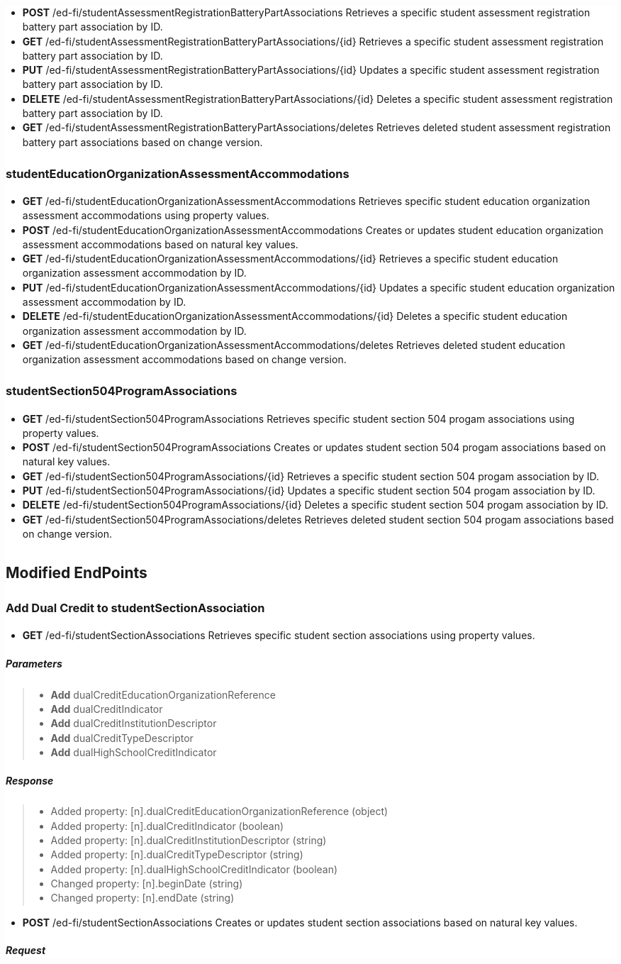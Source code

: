 * **POST** /ed-fi/studentAssessmentRegistrationBatteryPartAssociations
    Retrieves a specific student assessment registration battery part association by ID.
* **GET** /ed-fi/studentAssessmentRegistrationBatteryPartAssociations/{id}
    Retrieves a specific student assessment registration battery part association by ID.
* **PUT** /ed-fi/studentAssessmentRegistrationBatteryPartAssociations/{id}
    Updates a specific student assessment registration battery part association by ID.
* **DELETE** /ed-fi/studentAssessmentRegistrationBatteryPartAssociations/{id}
    Deletes a specific student assessment registration battery part association by ID.
* **GET** /ed-fi/studentAssessmentRegistrationBatteryPartAssociations/deletes
    Retrieves deleted student assessment registration battery part associations based on change version.
### studentEducationOrganizationAssessmentAccommodations
* **GET** /ed-fi/studentEducationOrganizationAssessmentAccommodations
    Retrieves specific student education organization assessment accommodations using property values.
* **POST** /ed-fi/studentEducationOrganizationAssessmentAccommodations
    Creates or updates student education organization assessment accommodations based on natural key values.
* **GET** /ed-fi/studentEducationOrganizationAssessmentAccommodations/{id}
    Retrieves a specific student education organization assessment accommodation by ID.
* **PUT** /ed-fi/studentEducationOrganizationAssessmentAccommodations/{id}
    Updates a specific student education organization assessment accommodation by ID.
* **DELETE** /ed-fi/studentEducationOrganizationAssessmentAccommodations/{id}
    Deletes a specific student education organization assessment accommodation by ID.
* **GET** /ed-fi/studentEducationOrganizationAssessmentAccommodations/deletes
    Retrieves deleted student education organization assessment accommodations based on change version.
### studentSection504ProgramAssociations
* **GET** /ed-fi/studentSection504ProgramAssociations
    Retrieves specific student section 504 progam associations using property values.
* **POST** /ed-fi/studentSection504ProgramAssociations
    Creates or updates student section 504 progam associations based on natural key values.
* **GET** /ed-fi/studentSection504ProgramAssociations/{id}
    Retrieves a specific student section 504 progam association by ID.
* **PUT** /ed-fi/studentSection504ProgramAssociations/{id}
    Updates a specific student section 504 progam association by ID.
* **DELETE** /ed-fi/studentSection504ProgramAssociations/{id}
    Deletes a specific student section 504 progam association by ID.
* **GET** /ed-fi/studentSection504ProgramAssociations/deletes
    Retrieves deleted student section 504 progam associations based on change version.

## Modified EndPoints
### Add Dual Credit to studentSectionAssociation
* **GET** /ed-fi/studentSectionAssociations 
    Retrieves specific student section associations using property values.
##### Parameters
>   * **Add** dualCreditEducationOrganizationReference
>   * **Add** dualCreditIndicator
>   * **Add** dualCreditInstitutionDescriptor
>   * **Add** dualCreditTypeDescriptor
>   * **Add** dualHighSchoolCreditIndicator
##### Response
>   * Added property: [n].dualCreditEducationOrganizationReference (object)
>   * Added property: [n].dualCreditIndicator (boolean)
>   * Added property: [n].dualCreditInstitutionDescriptor (string)
>   * Added property: [n].dualCreditTypeDescriptor (string)
>   * Added property: [n].dualHighSchoolCreditIndicator (boolean)
>   * Changed property: [n].beginDate (string)
>   * Changed property: [n].endDate (string)
* **POST** /ed-fi/studentSectionAssociations
    Creates or updates student section associations based on natural key values.
##### Request